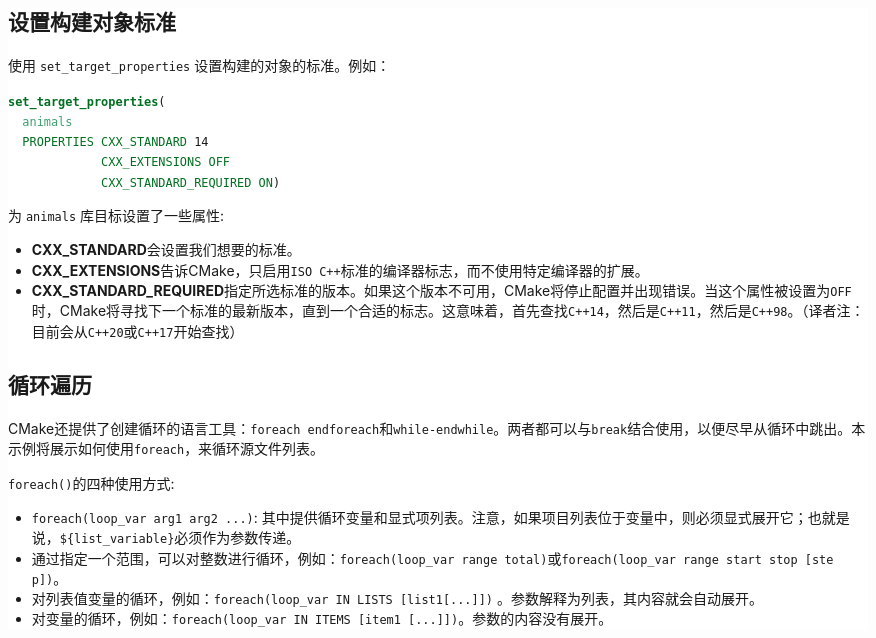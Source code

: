 ## 设置构建对象标准

使用 `set_target_properties` 设置构建的对象的标准。例如：

```cmake
set_target_properties(
  animals
  PROPERTIES CXX_STANDARD 14
             CXX_EXTENSIONS OFF
             CXX_STANDARD_REQUIRED ON)
```

为 `animals` 库目标设置了一些属性:

- **CXX_STANDARD**会设置我们想要的标准。
- **CXX_EXTENSIONS**告诉CMake，只启用`ISO C++`标准的编译器标志，而不使用特定编译器的扩展。
- **CXX_STANDARD_REQUIRED**指定所选标准的版本。如果这个版本不可用，CMake将停止配置并出现错误。当这个属性被设置为`OFF`时，CMake将寻找下一个标准的最新版本，直到一个合适的标志。这意味着，首先查找`C++14`，然后是`C++11`，然后是`C++98`。（译者注：目前会从`C++20`或`C++17`开始查找）

## 循环遍历

CMake还提供了创建循环的语言工具：`foreach endforeach`和`while-endwhile`。两者都可以与`break`结合使用，以便尽早从循环中跳出。本示例将展示如何使用`foreach`，来循环源文件列表。

`foreach()`的四种使用方式:

- `foreach(loop_var arg1 arg2 ...)`: 其中提供循环变量和显式项列表。注意，如果项目列表位于变量中，则必须显式展开它；也就是说，`${list_variable}`必须作为参数传递。
- 通过指定一个范围，可以对整数进行循环，例如：`foreach(loop_var range total)`或`foreach(loop_var range start stop [step])`。
- 对列表值变量的循环，例如：`foreach(loop_var IN LISTS [list1[...]])` 。参数解释为列表，其内容就会自动展开。
- 对变量的循环，例如：`foreach(loop_var IN ITEMS [item1 [...]])`。参数的内容没有展开。
